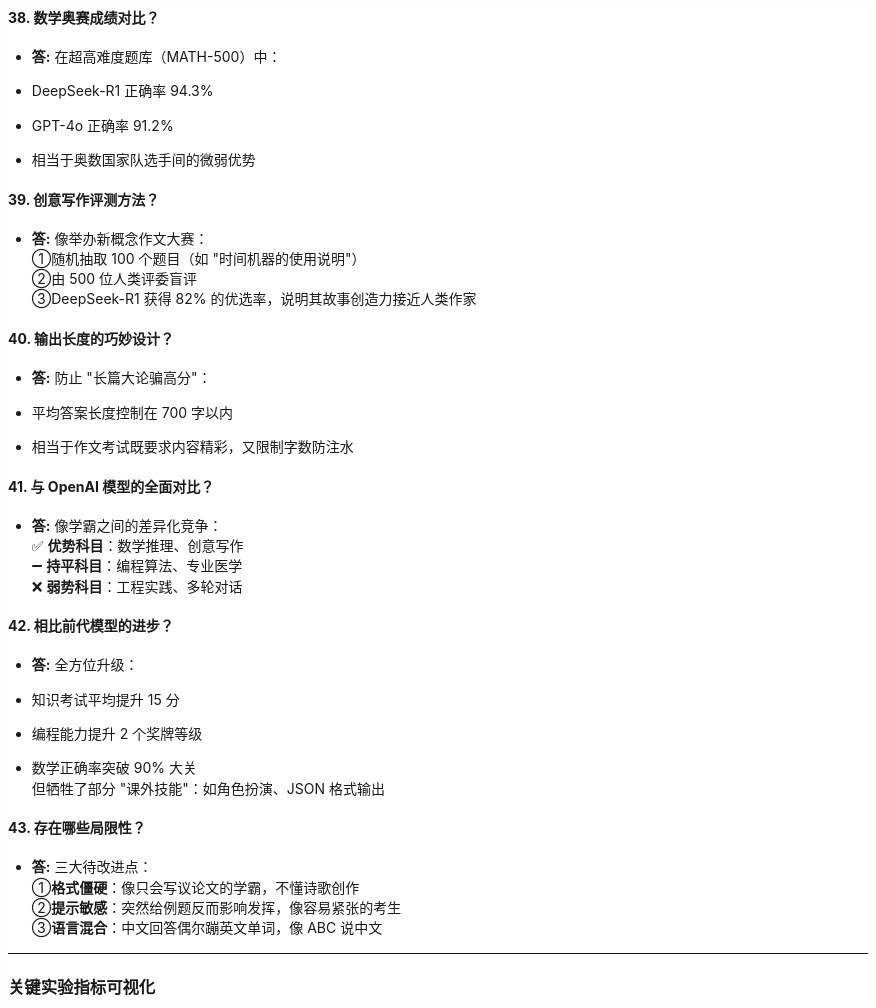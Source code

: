 
#### **38. 数学奥赛成绩对比？**

* **答:** 在超高难度题库（MATH-500）中：
    
* DeepSeek-R1 正确率 94.3%
    
* GPT-4o 正确率 91.2%
    
* 相当于奥数国家队选手间的微弱优势
    

#### **39. 创意写作评测方法？**

* **答:** 像举办新概念作文大赛：  
    ①随机抽取 100 个题目（如 "时间机器的使用说明"）  
    ②由 500 位人类评委盲评  
    ③DeepSeek-R1 获得 82% 的优选率，说明其故事创造力接近人类作家
    

#### **40. 输出长度的巧妙设计？**

* **答:** 防止 "长篇大论骗高分"：
    
* 平均答案长度控制在 700 字以内
    
* 相当于作文考试既要求内容精彩，又限制字数防注水
    

#### **41. 与 OpenAI 模型的全面对比？**

* **答:** 像学霸之间的差异化竞争：  
    ✅ **优势科目**：数学推理、创意写作  
    ➖ **持平科目**：编程算法、专业医学  
    ❌ **弱势科目**：工程实践、多轮对话
    

#### **42. 相比前代模型的进步？**

* **答:** 全方位升级：
    
* 知识考试平均提升 15 分
    
* 编程能力提升 2 个奖牌等级
    
* 数学正确率突破 90% 大关  
    但牺牲了部分 "课外技能"：如角色扮演、JSON 格式输出
    

#### **43. 存在哪些局限性？**

* **答:** 三大待改进点：  
    ①**格式僵硬**：像只会写议论文的学霸，不懂诗歌创作  
    ②**提示敏感**：突然给例题反而影响发挥，像容易紧张的考生  
    ③**语言混合**：中文回答偶尔蹦英文单词，像 ABC 说中文
    

* * *

### **关键实验指标可视化**
